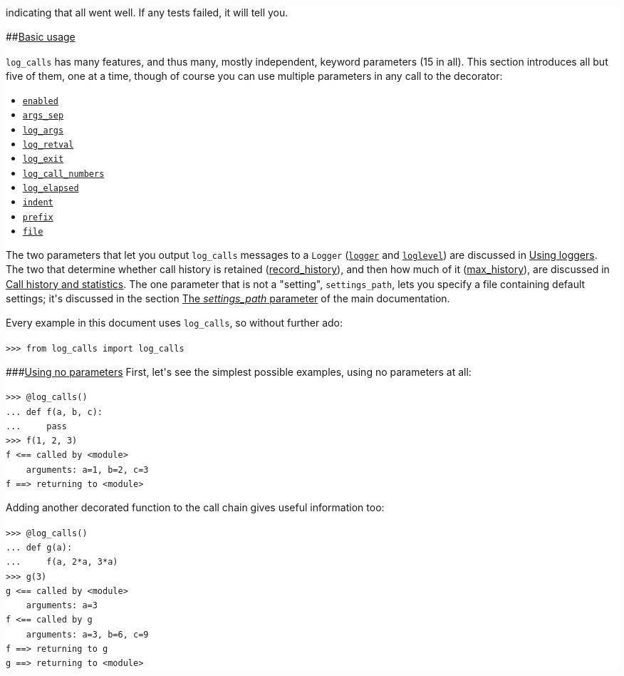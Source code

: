indicating that all went well. If any tests failed, it will tell you.

##[Basic usage](id:Basic-usage)

`log_calls` has many features, and thus many, mostly independent, keyword parameters (15 in all). This section introduces all but five of them, one at a time, though of course you can use multiple parameters in any call to the decorator:

* [`enabled`](#enabled-parameter)
* [`args_sep`](#args_sep-parameter)
* [`log_args`](#log_args-parameter)
* [`log_retval`](#log_retval-parameter)
* [`log_exit`](#log_exit-parameter)
* [`log_call_numbers`](#log_call_numbers-parameter)
* [`log_elapsed`](#log_elapsed-parameter)
* [`indent`](#indent-parameter)
* [`prefix`](#prefix-parameter)
* [`file`](#file-parameter)

The two parameters that let you output `log_calls` messages to a `Logger` ([`logger`](#logger-parameter) and [`loglevel`](#loglevel-parameter)) are discussed in [Using loggers](#Logging). The two that determine whether call history is retained ([record_history](#record_history-parameter)), and then how much of it ([max_history](#max_history-parameter)), are discussed in [Call history and statistics](#call-history-and-statistics). The one parameter that is not a "setting", `settings_path`, lets you specify a file containing default settings; it's discussed in the section [The *settings_path* parameter](http://www.pythonhosted.org/log_calls/index.html#settings_path-parameter) of the main documentation.

Every example in this document uses `log_calls`, so without further ado:

    >>> from log_calls import log_calls

###[Using no parameters](id:No-parameters)
First, let's see the simplest possible examples, using no parameters at all:

    >>> @log_calls()
    ... def f(a, b, c):
    ...     pass
    >>> f(1, 2, 3)
    f <== called by <module>
        arguments: a=1, b=2, c=3
    f ==> returning to <module>

Adding another decorated function to the call chain gives useful information too:

    >>> @log_calls()
    ... def g(a):
    ...     f(a, 2*a, 3*a)
    >>> g(3)
    g <== called by <module>
        arguments: a=3
    f <== called by g
        arguments: a=3, b=6, c=9
    f ==> returning to g
    g ==> returning to <module>
